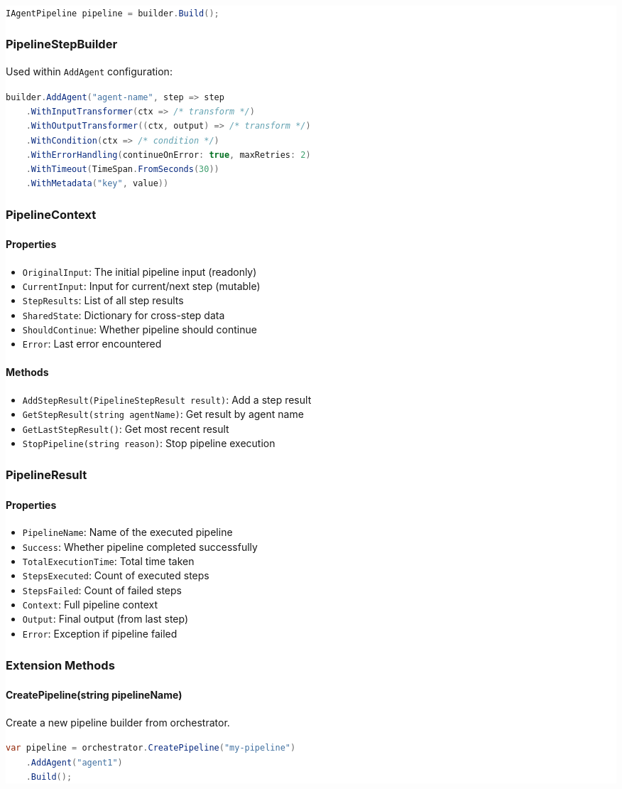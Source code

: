 ```csharp
IAgentPipeline pipeline = builder.Build();
```

### PipelineStepBuilder

Used within `AddAgent` configuration:

```csharp
builder.AddAgent("agent-name", step => step
    .WithInputTransformer(ctx => /* transform */)
    .WithOutputTransformer((ctx, output) => /* transform */)
    .WithCondition(ctx => /* condition */)
    .WithErrorHandling(continueOnError: true, maxRetries: 2)
    .WithTimeout(TimeSpan.FromSeconds(30))
    .WithMetadata("key", value))
```

### PipelineContext

#### Properties
- `OriginalInput`: The initial pipeline input (readonly)
- `CurrentInput`: Input for current/next step (mutable)
- `StepResults`: List of all step results
- `SharedState`: Dictionary for cross-step data
- `ShouldContinue`: Whether pipeline should continue
- `Error`: Last error encountered

#### Methods
- `AddStepResult(PipelineStepResult result)`: Add a step result
- `GetStepResult(string agentName)`: Get result by agent name
- `GetLastStepResult()`: Get most recent result
- `StopPipeline(string reason)`: Stop pipeline execution

### PipelineResult

#### Properties
- `PipelineName`: Name of the executed pipeline
- `Success`: Whether pipeline completed successfully
- `TotalExecutionTime`: Total time taken
- `StepsExecuted`: Count of executed steps
- `StepsFailed`: Count of failed steps
- `Context`: Full pipeline context
- `Output`: Final output (from last step)
- `Error`: Exception if pipeline failed

### Extension Methods

#### CreatePipeline(string pipelineName)
Create a new pipeline builder from orchestrator.

```csharp
var pipeline = orchestrator.CreatePipeline("my-pipeline")
    .AddAgent("agent1")
    .Build();
```
